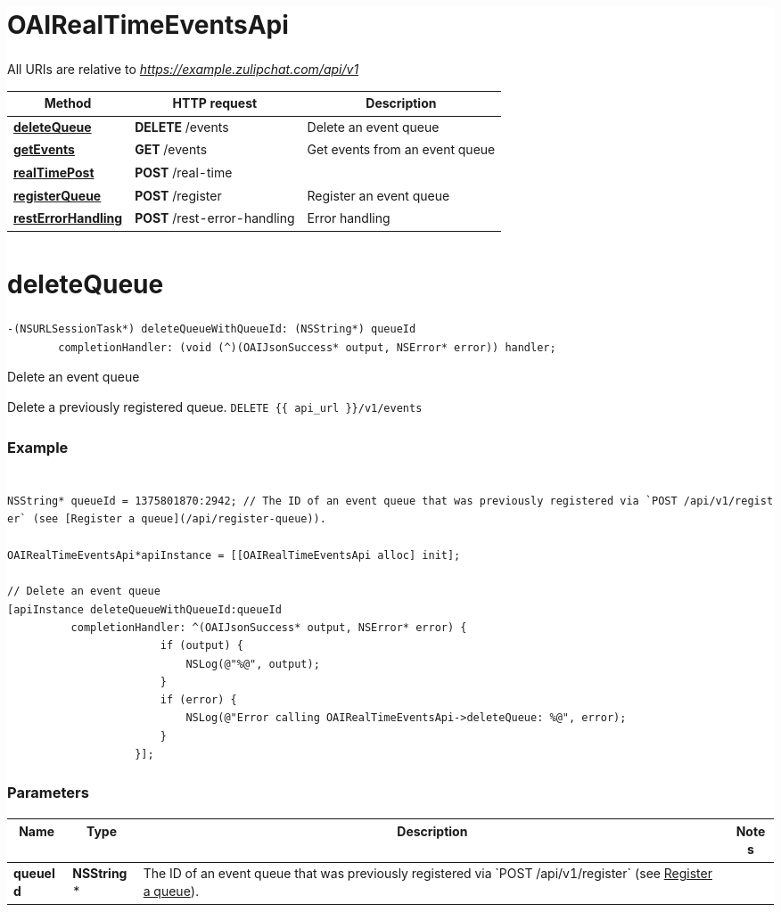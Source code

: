 # OAIRealTimeEventsApi

All URIs are relative to *https://example.zulipchat.com/api/v1*

Method | HTTP request | Description
------------- | ------------- | -------------
[**deleteQueue**](OAIRealTimeEventsApi.md#deletequeue) | **DELETE** /events | Delete an event queue
[**getEvents**](OAIRealTimeEventsApi.md#getevents) | **GET** /events | Get events from an event queue
[**realTimePost**](OAIRealTimeEventsApi.md#realtimepost) | **POST** /real-time | 
[**registerQueue**](OAIRealTimeEventsApi.md#registerqueue) | **POST** /register | Register an event queue
[**restErrorHandling**](OAIRealTimeEventsApi.md#resterrorhandling) | **POST** /rest-error-handling | Error handling


# **deleteQueue**
```objc
-(NSURLSessionTask*) deleteQueueWithQueueId: (NSString*) queueId
        completionHandler: (void (^)(OAIJsonSuccess* output, NSError* error)) handler;
```

Delete an event queue

Delete a previously registered queue.  `DELETE {{ api_url }}/v1/events` 

### Example 
```objc

NSString* queueId = 1375801870:2942; // The ID of an event queue that was previously registered via `POST /api/v1/register` (see [Register a queue](/api/register-queue)). 

OAIRealTimeEventsApi*apiInstance = [[OAIRealTimeEventsApi alloc] init];

// Delete an event queue
[apiInstance deleteQueueWithQueueId:queueId
          completionHandler: ^(OAIJsonSuccess* output, NSError* error) {
                        if (output) {
                            NSLog(@"%@", output);
                        }
                        if (error) {
                            NSLog(@"Error calling OAIRealTimeEventsApi->deleteQueue: %@", error);
                        }
                    }];
```

### Parameters

Name | Type | Description  | Notes
------------- | ------------- | ------------- | -------------
 **queueId** | **NSString***| The ID of an event queue that was previously registered via &#x60;POST /api/v1/register&#x60; (see [Register a queue](/api/register-queue)).  | 
